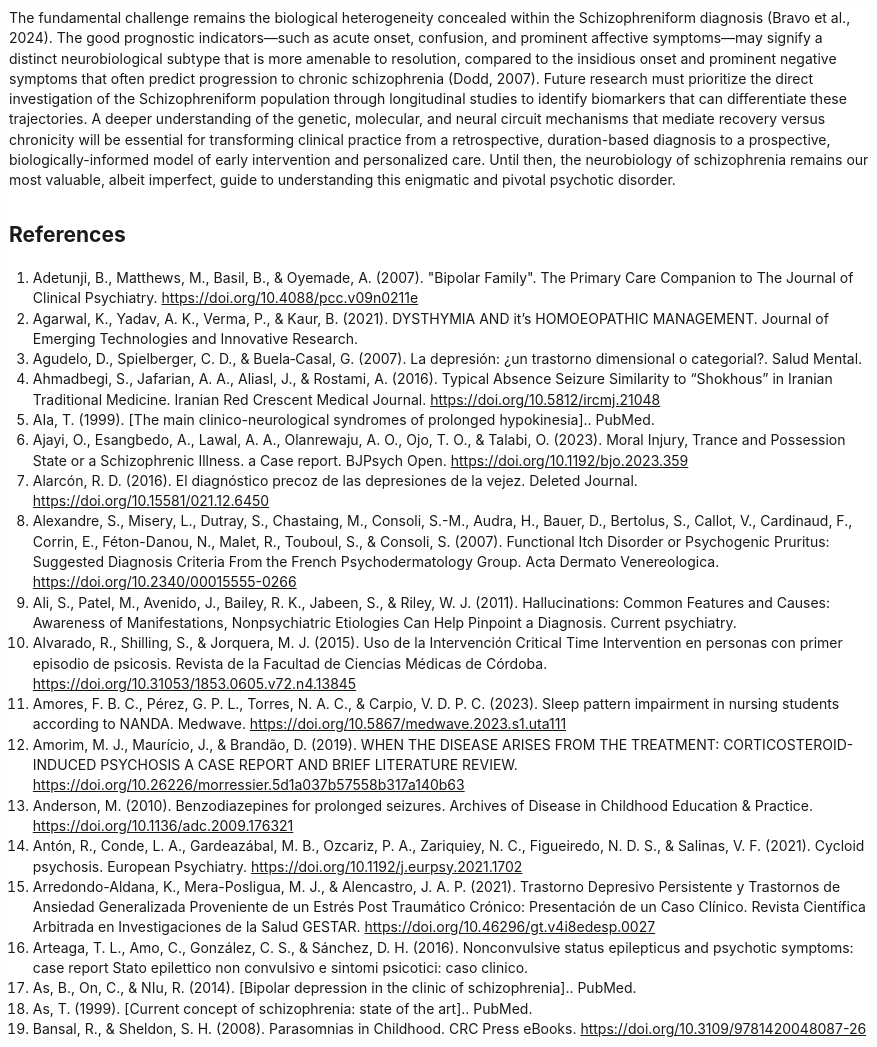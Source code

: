 The fundamental challenge remains the biological heterogeneity concealed within the Schizophreniform diagnosis (Bravo et al., 2024). The good prognostic indicators—such as acute onset, confusion, and prominent affective symptoms—may signify a distinct neurobiological subtype that is more amenable to resolution, compared to the insidious onset and prominent negative symptoms that often predict progression to chronic schizophrenia (Dodd, 2007). Future research must prioritize the direct investigation of the Schizophreniform population through longitudinal studies to identify biomarkers that can differentiate these trajectories. A deeper understanding of the genetic, molecular, and neural circuit mechanisms that mediate recovery versus chronicity will be essential for transforming clinical practice from a retrospective, duration-based diagnosis to a prospective, biologically-informed model of early intervention and personalized care. Until then, the neurobiology of schizophrenia remains our most valuable, albeit imperfect, guide to understanding this enigmatic and pivotal psychotic disorder.

## References

1. Adetunji, B., Matthews, M., Basil, B., & Oyemade, A. (2007). "Bipolar Family". The Primary Care Companion to The Journal of Clinical Psychiatry. https://doi.org/10.4088/pcc.v09n0211e
2. Agarwal, K., Yadav, A. K., Verma, P., & Kaur, B. (2021). DYSTHYMIA AND it’s HOMOEOPATHIC MANAGEMENT. Journal of Emerging Technologies and Innovative Research.
3. Agudelo, D., Spielberger, C. D., & Buela‐Casal, G. (2007). La depresión: ¿un trastorno dimensional o categorial?. Salud Mental.
4. Ahmadbegi, S., Jafarian, A. A., Aliasl, J., & Rostami, A. (2016). Typical Absence Seizure Similarity to “Shokhous” in Iranian Traditional Medicine. Iranian Red Crescent Medical Journal. https://doi.org/10.5812/ircmj.21048
5. AIa, T. (1999). [The main clinico-neurological syndromes of prolonged hypokinesia].. PubMed.
6. Ajayi, O., Esangbedo, A., Lawal, A. A., Olanrewaju, A. O., Ojo, T. O., & Talabi, O. (2023). Moral Injury, Trance and Possession State or a Schizophrenic Illness. a Case report. BJPsych Open. https://doi.org/10.1192/bjo.2023.359
7. Alarcón, R. D. (2016). El diagnóstico precoz de las depresiones de la vejez. Deleted Journal. https://doi.org/10.15581/021.12.6450
8. Alexandre, S., Misery, L., Dutray, S., Chastaing, M., Consoli, S.-M., Audra, H., Bauer, D., Bertolus, S., Callot, V., Cardinaud, F., Corrin, E., Féton-Danou, N., Malet, R., Touboul, S., & Consoli, S. (2007). Functional Itch Disorder or Psychogenic Pruritus: Suggested Diagnosis Criteria From the French Psychodermatology Group. Acta Dermato Venereologica. https://doi.org/10.2340/00015555-0266
9. Ali, S., Patel, M., Avenido, J., Bailey, R. K., Jabeen, S., & Riley, W. J. (2011). Hallucinations: Common Features and Causes: Awareness of Manifestations, Nonpsychiatric Etiologies Can Help Pinpoint a Diagnosis. Current psychiatry.
10. Alvarado, R., Shilling, S., & Jorquera, M. J. (2015). Uso de la Intervención Critical Time Intervention en personas con primer episodio de psicosis. Revista de la Facultad de Ciencias Médicas de Córdoba. https://doi.org/10.31053/1853.0605.v72.n4.13845
11. Amores, F. B. C., Pérez, G. P. L., Torres, N. A. C., & Carpio, V. D. P. C. (2023). Sleep pattern impairment in nursing students according to NANDA. Medwave. https://doi.org/10.5867/medwave.2023.s1.uta111
12. Amorim, M. J., Maurício, J., & Brandão, D. (2019). WHEN THE DISEASE ARISES FROM THE TREATMENT: CORTICOSTEROID-INDUCED PSYCHOSIS A CASE REPORT AND BRIEF LITERATURE REVIEW. https://doi.org/10.26226/morressier.5d1a037b57558b317a140b63
13. Anderson, M. (2010). Benzodiazepines for prolonged seizures. Archives of Disease in Childhood Education & Practice. https://doi.org/10.1136/adc.2009.176321
14. Antón, R., Conde, L. A., Gardeazábal, M. B., Ozcariz, P. A., Zariquiey, N. C., Figueiredo, N. D. S., & Salinas, V. F. (2021). Cycloid psychosis. European Psychiatry. https://doi.org/10.1192/j.eurpsy.2021.1702
15. Arredondo-Aldana, K., Mera-Posligua, M. J., & Alencastro, J. A. P. (2021). Trastorno Depresivo Persistente y Trastornos de Ansiedad Generalizada Proveniente de un Estrés Post Traumático Crónico: Presentación de un Caso Clínico. Revista Científica Arbitrada en Investigaciones de la Salud GESTAR. https://doi.org/10.46296/gt.v4i8edesp.0027
16. Arteaga, T. L., Amo, C., González, C. S., & Sánchez, D. H. (2016). Nonconvulsive status epilepticus and psychotic symptoms: case report Stato epilettico non convulsivo e sintomi psicotici: caso clinico.
17. As, B., On, C., & NIu, R. (2014). [Bipolar depression in the clinic of schizophrenia].. PubMed.
18. As, T. (1999). [Current concept of schizophrenia: state of the art].. PubMed.
19. Bansal, R., & Sheldon, S. H. (2008). Parasomnias in Childhood. CRC Press eBooks. https://doi.org/10.3109/9781420048087-26